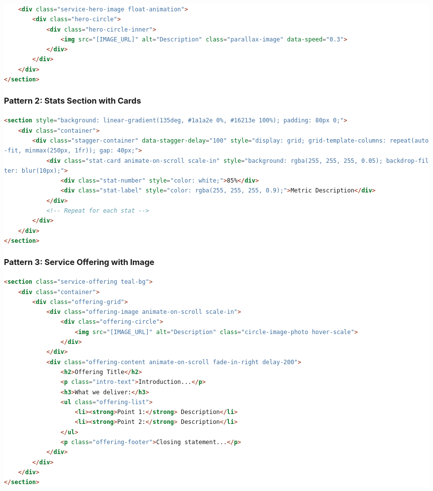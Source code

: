 ```html
    <div class="service-hero-image float-animation">
        <div class="hero-circle">
            <div class="hero-circle-inner">
                <img src="[IMAGE_URL]" alt="Description" class="parallax-image" data-speed="0.3">
            </div>
        </div>
    </div>
</section>
```

### Pattern 2: Stats Section with Cards

```html
<section style="background: linear-gradient(135deg, #1a1a2e 0%, #16213e 100%); padding: 80px 0;">
    <div class="container">
        <div class="stagger-container" data-stagger-delay="100" style="display: grid; grid-template-columns: repeat(auto-fit, minmax(250px, 1fr)); gap: 40px;">
            <div class="stat-card animate-on-scroll scale-in" style="background: rgba(255, 255, 255, 0.05); backdrop-filter: blur(10px);">
                <div class="stat-number" style="color: white;">85%</div>
                <div class="stat-label" style="color: rgba(255, 255, 255, 0.9);">Metric Description</div>
            </div>
            <!-- Repeat for each stat -->
        </div>
    </div>
</section>
```

### Pattern 3: Service Offering with Image

```html
<section class="service-offering teal-bg">
    <div class="container">
        <div class="offering-grid">
            <div class="offering-image animate-on-scroll scale-in">
                <div class="offering-circle">
                    <img src="[IMAGE_URL]" alt="Description" class="circle-image-photo hover-scale">
                </div>
            </div>
            <div class="offering-content animate-on-scroll fade-in-right delay-200">
                <h2>Offering Title</h2>
                <p class="intro-text">Introduction...</p>
                <h3>What we deliver:</h3>
                <ul class="offering-list">
                    <li><strong>Point 1:</strong> Description</li>
                    <li><strong>Point 2:</strong> Description</li>
                </ul>
                <p class="offering-footer">Closing statement...</p>
            </div>
        </div>
    </div>
</section>
```
